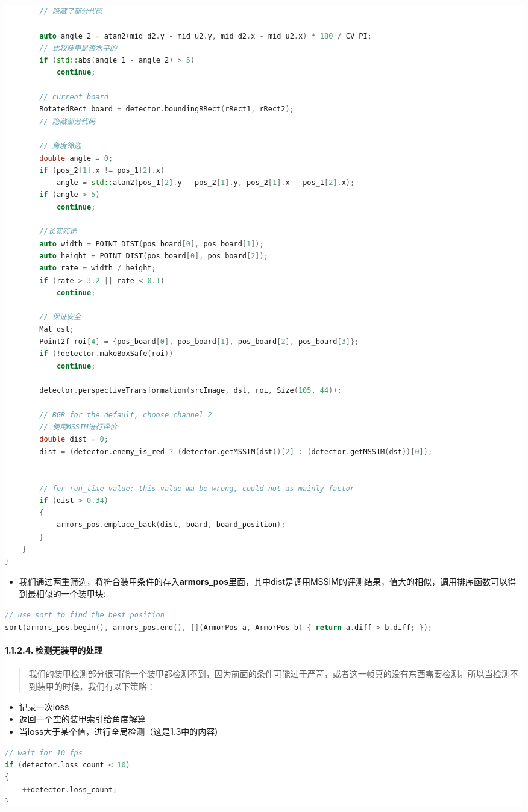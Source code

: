 ```c++
        // 隐藏了部分代码
  
        auto angle_2 = atan2(mid_d2.y - mid_u2.y, mid_d2.x - mid_u2.x) * 180 / CV_PI;
        // 比较装甲是否水平的
        if (std::abs(angle_1 - angle_2) > 5)
            continue;

        // current board
        RotatedRect board = detector.boundingRRect(rRect1, rRect2);
        // 隐藏部分代码

        // 角度筛选
        double angle = 0;
        if (pos_2[1].x != pos_1[2].x)
            angle = std::atan2(pos_1[2].y - pos_2[1].y, pos_2[1].x - pos_1[2].x);
        if (angle > 5)
            continue;

        //长宽筛选
        auto width = POINT_DIST(pos_board[0], pos_board[1]);
        auto height = POINT_DIST(pos_board[0], pos_board[2]);
        auto rate = width / height;
        if (rate > 3.2 || rate < 0.1)
            continue;

        // 保证安全
        Mat dst;
        Point2f roi[4] = {pos_board[0], pos_board[1], pos_board[2], pos_board[3]};
        if (!detector.makeBoxSafe(roi))
            continue;

        detector.perspectiveTransformation(srcImage, dst, roi, Size(105, 44));

        // BGR for the default, choose channel 2
        // 使用MSSIM进行评价
        double dist = 0;
        dist = (detector.enemy_is_red ? (detector.getMSSIM(dst))[2] : (detector.getMSSIM(dst))[0]);


        // for run_time value: this value ma be wrong, could not as mainly factor
        if (dist > 0.34)
        {
            armors_pos.emplace_back(dist, board, board_position);
        }
    }
}
```
- 我们通过两重筛选，将符合装甲条件的存入**armors_pos**里面，其中dist是调用MSSIM的评测结果，值大的相似，调用排序函数可以得到最相似的一个装甲块:  
```c++
// use sort to find the best position
sort(armors_pos.begin(), armors_pos.end(), [](ArmorPos a, ArmorPos b) { return a.diff > b.diff; });
```
#### 1.1.2.4. 检测无装甲的处理
> 我们的装甲检测部分很可能一个装甲都检测不到，因为前面的条件可能过于严苛，或者这一帧真的没有东西需要检测。所以当检测不到装甲的时候，我们有以下策略：  
- 记录一次loss
- 返回一个空的装甲索引给角度解算
- 当loss大于某个值，进行全局检测（这是1.3中的内容)  
```c++
// wait for 10 fps
if (detector.loss_count < 10)
{
    ++detector.loss_count;
}
```